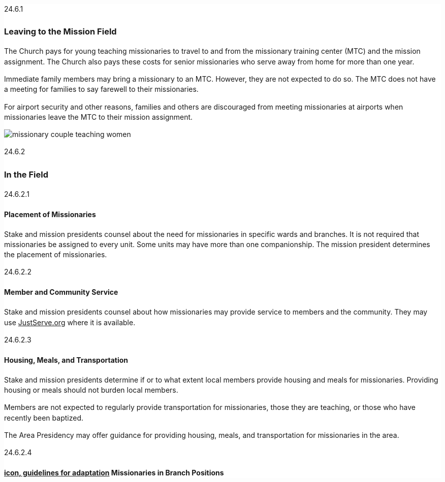 24.6.1

### Leaving to the Mission Field

The Church pays for young teaching missionaries to travel to and from the missionary training center (MTC) and the mission assignment. The Church also pays these costs for senior missionaries who serve away from home for more than one year.

Immediate family members may bring a missionary to an MTC. However, they are not expected to do so. The MTC does not have a meeting for families to say farewell to their missionaries.

For airport security and other reasons, families and others are discouraged from meeting missionaries at airports when missionaries leave the MTC to their mission assignment.

![missionary couple teaching women](https://www.churchofjesuschrist.org/imgs/0dea0f814b3011ed8234eeeeac1e2c0edbe71e0f/full/%21500%2C/0/default)

24.6.2

### In the Field

24.6.2.1

#### Placement of Missionaries

Stake and mission presidents counsel about the need for missionaries in specific wards and branches. It is not required that missionaries be assigned to every unit. Some units may have more than one companionship. The mission president determines the placement of missionaries.

24.6.2.2

#### Member and Community Service

Stake and mission presidents counsel about how missionaries may provide service to members and the community. They may use [JustServe.org](https://www.justserve.org "https://www.justserve.org") where it is available.

24.6.2.3

#### Housing, Meals, and Transportation

Stake and mission presidents determine if or to what extent local members provide housing and meals for missionaries. Providing housing or meals should not burden local members.

Members are not expected to regularly provide transportation for missionaries, those they are teaching, or those who have recently been baptized.

The Area Presidency may offer guidance for providing housing, meals, and transportation for missionaries in the area.

24.6.2.4

#### [icon, guidelines for adaptation](/study/manual/general-handbook/0-introductory-overview?lang=eng&id=title_number3#title_number3 "/study/manual/general-handbook/0-introductory-overview?lang=eng&id=title_number3#title_number3") Missionaries in Branch Positions
